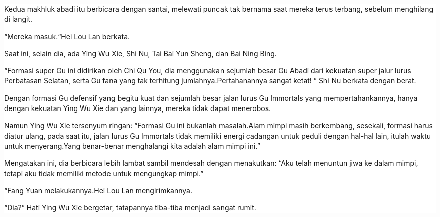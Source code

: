 Kedua makhluk abadi itu berbicara dengan santai, melewati puncak tak bernama saat mereka terus terbang, sebelum menghilang di langit.

“Mereka masuk.“Hei Lou Lan berkata.

Saat ini, selain dia, ada Ying Wu Xie, Shi Nu, Tai Bai Yun Sheng, dan Bai Ning Bing.

“Formasi super Gu ini didirikan oleh Chi Qu You, dia menggunakan sejumlah besar Gu Abadi dari kekuatan super jalur lurus Perbatasan Selatan, serta Gu fana yang tak terhitung jumlahnya.Pertahanannya sangat ketat! ” Shi Nu berkata dengan berat.

Dengan formasi Gu defensif yang begitu kuat dan sejumlah besar jalan lurus Gu Immortals yang mempertahankannya, hanya dengan kekuatan Ying Wu Xie dan yang lainnya, mereka tidak dapat menerobos.

Namun Ying Wu Xie tersenyum ringan: “Formasi Gu ini bukanlah masalah.Alam mimpi masih berkembang, sesekali, formasi harus diatur ulang, pada saat itu, jalan lurus Gu Immortals tidak memiliki energi cadangan untuk peduli dengan hal-hal lain, itulah waktu untuk menyerang.Yang benar-benar menghalangi kita adalah alam mimpi ini.”

Mengatakan ini, dia berbicara lebih lambat sambil mendesah dengan menakutkan: “Aku telah menuntun jiwa ke dalam mimpi, tetapi aku tidak memiliki metode untuk mengungkap mimpi.”

“Fang Yuan melakukannya.Hei Lou Lan mengirimkannya.

“Dia?” Hati Ying Wu Xie bergetar, tatapannya tiba-tiba menjadi sangat rumit.